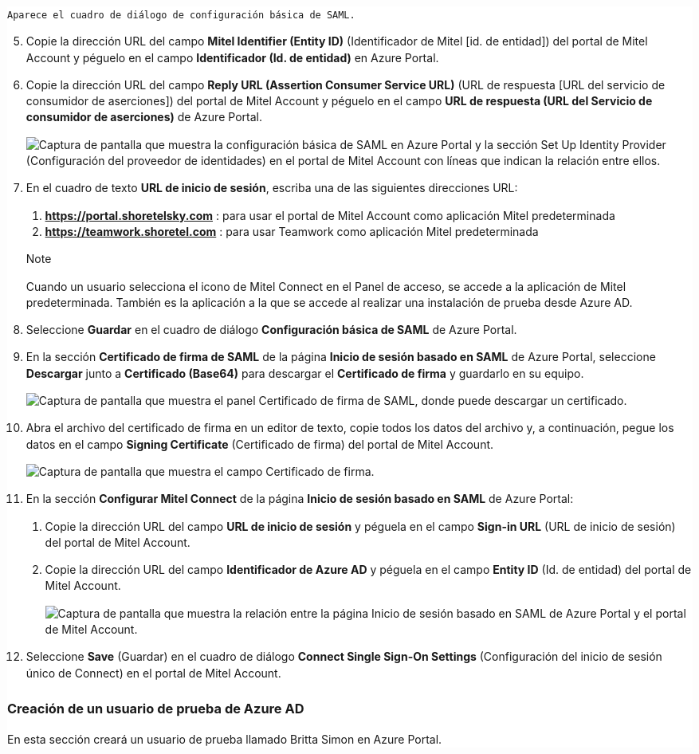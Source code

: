     Aparece el cuadro de diálogo de configuración básica de SAML.

5.  Copie la dirección URL del campo **Mitel Identifier (Entity ID)** (Identificador de Mitel [id. de entidad]) del portal de Mitel Account y péguelo en el campo **Identificador (Id. de entidad)** en Azure Portal.

6. Copie la dirección URL del campo **Reply URL (Assertion Consumer Service URL)** (URL de respuesta [URL del servicio de consumidor de aserciones]) del portal de Mitel Account y péguelo en el campo **URL de respuesta (URL del Servicio de consumidor de aserciones)** de Azure Portal.

   ![Captura de pantalla que muestra la configuración básica de SAML en Azure Portal y la sección Set Up Identity Provider (Configuración del proveedor de identidades) en el portal de Mitel Account con líneas que indican la relación entre ellos.](./media/mitel-connect-tutorial/mitel-azure-basic-configuration.png)

7. En el cuadro de texto **URL de inicio de sesión**, escriba una de las siguientes direcciones URL:

    1. **https://portal.shoretelsky.com** : para usar el portal de Mitel Account como aplicación Mitel predeterminada
    1. **https://teamwork.shoretel.com** : para usar Teamwork como aplicación Mitel predeterminada

    > [!NOTE]
    > Cuando un usuario selecciona el icono de Mitel Connect en el Panel de acceso, se accede a la aplicación de Mitel predeterminada. También es la aplicación a la que se accede al realizar una instalación de prueba desde Azure AD.

8. Seleccione **Guardar** en el cuadro de diálogo **Configuración básica de SAML** de Azure Portal.

9. En la sección **Certificado de firma de SAML** de la página **Inicio de sesión basado en SAML** de Azure Portal, seleccione **Descargar** junto a **Certificado (Base64)** para descargar el **Certificado de firma** y guardarlo en su equipo.

    ![Captura de pantalla que muestra el panel Certificado de firma de SAML, donde puede descargar un certificado.](./media/mitel-connect-tutorial/azure-signing-certificate.png)

10. Abra el archivo del certificado de firma en un editor de texto, copie todos los datos del archivo y, a continuación, pegue los datos en el campo **Signing Certificate** (Certificado de firma) del portal de Mitel Account. 

      ![Captura de pantalla que muestra el campo Certificado de firma.](./media/mitel-connect-tutorial/mitel-connect-signing-certificate.png)

11. En la sección **Configurar Mitel Connect** de la página **Inicio de sesión basado en SAML** de Azure Portal:

     1. Copie la dirección URL del campo **URL de inicio de sesión** y péguela en el campo **Sign-in URL** (URL de inicio de sesión) del portal de Mitel Account.

     1. Copie la dirección URL del campo **Identificador de Azure AD** y péguela en el campo **Entity ID** (Id. de entidad) del portal de Mitel Account.
         
         ![Captura de pantalla que muestra la relación entre la página Inicio de sesión basado en SAML de Azure Portal y el portal de Mitel Account.](./media/mitel-connect-tutorial/mitel-azure-set-up-connect.png)

12. Seleccione **Save** (Guardar) en el cuadro de diálogo **Connect Single Sign-On Settings** (Configuración del inicio de sesión único de Connect) en el portal de Mitel Account.

### <a name="create-an-azure-ad-test-user"></a>Creación de un usuario de prueba de Azure AD 

En esta sección creará un usuario de prueba llamado Britta Simon en Azure Portal.
